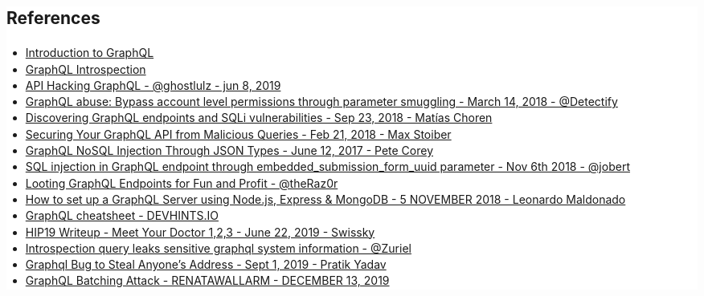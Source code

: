 
## References

* [Introduction to GraphQL](https://graphql.org/learn/)
* [GraphQL Introspection](https://graphql.org/learn/introspection/)
* [API Hacking GraphQL - @ghostlulz - jun 8, 2019](https://medium.com/@ghostlulzhacks/api-hacking-graphql-7b2866ba1cf2)
* [GraphQL abuse: Bypass account level permissions through parameter smuggling - March 14, 2018 - @Detectify](https://labs.detectify.com/2018/03/14/graphql-abuse/)
* [Discovering GraphQL endpoints and SQLi vulnerabilities - Sep 23, 2018 - Matías Choren](https://medium.com/@localh0t/discovering-graphql-endpoints-and-sqli-vulnerabilities-5d39f26cea2e)
* [Securing Your GraphQL API from Malicious Queries - Feb 21, 2018 - Max Stoiber](https://blog.apollographql.com/securing-your-graphql-api-from-malicious-queries-16130a324a6b)
* [GraphQL NoSQL Injection Through JSON Types - June 12, 2017 - Pete Corey](http://www.petecorey.com/blog/2017/06/12/graphql-nosql-injection-through-json-types/)
* [SQL injection in GraphQL endpoint through embedded_submission_form_uuid parameter - Nov 6th 2018 - @jobert](https://hackerone.com/reports/435066)
* [Looting GraphQL Endpoints for Fun and Profit - @theRaz0r](https://raz0r.name/articles/looting-graphql-endpoints-for-fun-and-profit/)
* [How to set up a GraphQL Server using Node.js, Express & MongoDB - 5 NOVEMBER 2018 - Leonardo Maldonado](https://www.freecodecamp.org/news/how-to-set-up-a-graphql-server-using-node-js-express-mongodb-52421b73f474/)
* [GraphQL cheatsheet - DEVHINTS.IO](https://devhints.io/graphql)
* [HIP19 Writeup - Meet Your Doctor 1,2,3 - June 22, 2019 - Swissky](https://swisskyrepo.github.io/HIP19-MeetYourDoctor/)
* [Introspection query leaks sensitive graphql system information - @Zuriel](https://hackerone.com/reports/291531)
* [Graphql Bug to Steal Anyone’s Address - Sept 1, 2019 - Pratik Yadav](https://medium.com/@pratiky054/graphql-bug-to-steal-anyones-address-fc34f0374417)
* [GraphQL Batching Attack - RENATAWALLARM - DECEMBER 13, 2019](https://lab.wallarm.com/graphql-batching-attack/)